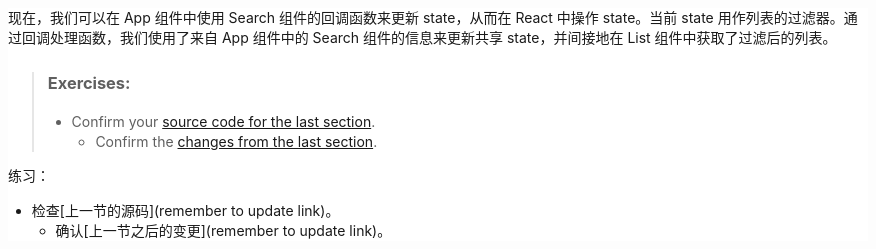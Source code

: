 现在，我们可以在 App 组件中使用 Search 组件的回调函数来更新 state，从而在 React 中操作 state。当前 state 用作列表的过滤器。通过回调处理函数，我们使用了来自 App 组件中的 Search 组件的信息来更新共享 state，并间接地在 List 组件中获取了过滤后的列表。

> ### Exercises:
> * Confirm your [source code for the last section](https://codesandbox.io/s/github/the-road-to-learn-react/hacker-stories/tree/hs/Lifting-State-in-React).
>   * Confirm the [changes from the last section](https://github.com/the-road-to-learn-react/hacker-stories/compare/hs/Callback-Handler-in-JSX...hs/Lifting-State-in-React?expand=1).

练习：

* 检查[上一节的源码](remember to update link)。
  * 确认[上一节之后的变更](remember to update link)。
